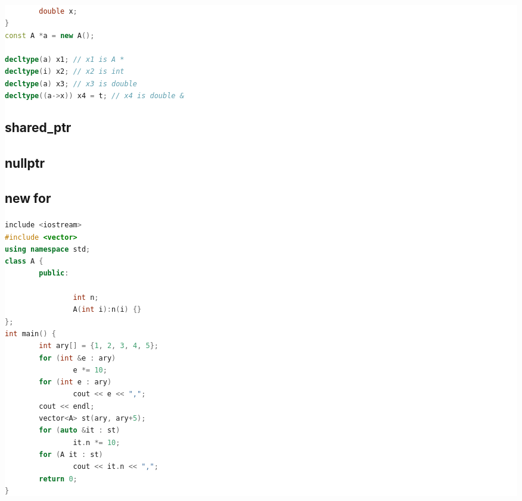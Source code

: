 ```cpp
        double x;
}       
const A *a = new A();

decltype(a) x1; // x1 is A *
decltype(i) x2; // x2 is int
decltype(a) x3; // x3 is double
decltype((a->x)) x4 = t; // x4 is double &
```
## shared_ptr
## nullptr
## new for
```cpp
include <iostream>
#include <vector>
using namespace std;
class A {
        public:

                int n;
                A(int i):n(i) {}
};
int main() {
        int ary[] = {1, 2, 3, 4, 5};
        for (int &e : ary)
                e *= 10;
        for (int e : ary)
                cout << e << ",";
        cout << endl;
        vector<A> st(ary, ary+5);
        for (auto &it : st)
                it.n *= 10;
        for (A it : st)
                cout << it.n << ",";
        return 0;
}
```



